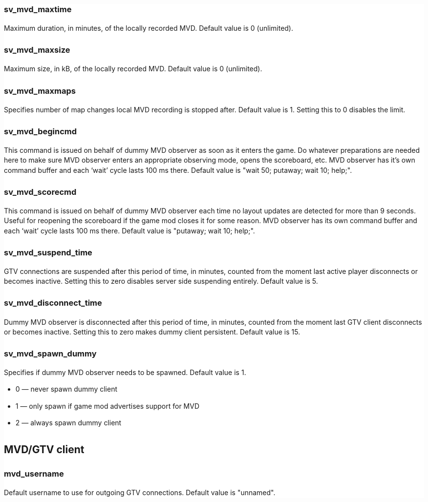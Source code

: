 ### sv\_mvd\_maxtime  
Maximum duration, in minutes, of the locally recorded MVD. Default value
is 0 (unlimited).

### sv\_mvd\_maxsize  
Maximum size, in kB, of the locally recorded MVD. Default value is 0
(unlimited).

### sv\_mvd\_maxmaps  
Specifies number of map changes local MVD recording is stopped after.
Default value is 1. Setting this to 0 disables the limit.

### sv\_mvd\_begincmd  
This command is issued on behalf of dummy MVD observer as soon as it
enters the game. Do whatever preparations are needed here to make sure
MVD observer enters an appropriate observing mode, opens the scoreboard,
etc. MVD observer has it’s own command buffer and each ‘wait’ cycle
lasts 100 ms there. Default value is "wait 50; putaway; wait 10; help;".

### sv\_mvd\_scorecmd  
This command is issued on behalf of dummy MVD observer each time no
layout updates are detected for more than 9 seconds. Useful for
reopening the scoreboard if the game mod closes it for some reason. MVD
observer has its own command buffer and each ‘wait’ cycle lasts 100 ms
there. Default value is "putaway; wait 10; help;".

### sv\_mvd\_suspend\_time  
GTV connections are suspended after this period of time, in minutes,
counted from the moment last active player disconnects or becomes
inactive. Setting this to zero disables server side suspending entirely.
Default value is 5.

### sv\_mvd\_disconnect\_time  
Dummy MVD observer is disconnected after this period of time, in
minutes, counted from the moment last GTV client disconnects or becomes
inactive. Setting this to zero makes dummy client persistent. Default
value is 15.

### sv\_mvd\_spawn\_dummy  
Specifies if dummy MVD observer needs to be spawned. Default value is 1.

-   0 — never spawn dummy client

-   1 — only spawn if game mod advertises support for MVD

-   2 — always spawn dummy client

## MVD/GTV client

### mvd\_username  
Default username to use for outgoing GTV connections. Default value is
"unnamed".
